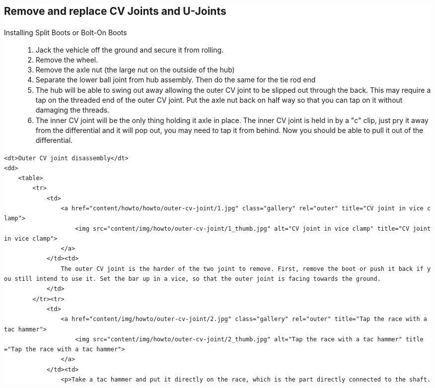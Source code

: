     
## Remove and replace CV Joints and U-Joints 

<dl class="faq">    
    <dt>Installing Split Boots or Bolt-On Boots</dt>
    <dd>    
	    <ol>
	        <li>Jack the vehicle off the ground and secure it from rolling.
	        <li>Remove the wheel.
	        <li>Remove the axle nut (the large nut on the outside of the hub)
	        <li>Separate the lower ball joint from hub assembly. Then do the same for the tie rod end
	        <li>The hub will be able to swing out away allowing the outer CV joint to be slipped out through the back. This may require a tap on the threaded end of the outer CV joint. Put the axle nut back on half way so that you can tap on it without damaging the threads.
	        <li>The inner CV joint will be the only thing holding it axle in place. The inner CV joint is held in by a "c" clip, just pry it away from the differential and it will pop out, you may need to tap it from behind. Now you should be able to pull it out of the differential.
	    </ol>
    </dd>


    <dt>Outer CV joint disassembly</dt>
    <dd>
		<table>
			<tr>
				<td>
					<a href="content/howto/howto/outer-cv-joint/1.jpg" class="gallery" rel="outer" title="CV joint in vice clamp">
						<img src="content/img/howto/outer-cv-joint/1_thumb.jpg" alt="CV joint in vice clamp" title="CV joint in vice clamp">
					</a>
				</td><td>
					The outer CV joint is the harder of the two joint to remove. First, remove the boot or push it back if you still intend to use it. Set the bar up in a vice, so that the outer joint is facing towards the ground.
				</td>
			</tr><tr>
				<td>
					<a href="content/img/howto/outer-cv-joint/2.jpg" class="gallery" rel="outer" title="Tap the race with a tac hammer">
						<img src="content/img/howto/outer-cv-joint/2_thumb.jpg" alt="Tap the race with a tac hammer" title="Tap the race with a tac hammer">
					</a>
				</td><td>
					<p>Take a tac hammer and put it directly on the race, which is the part directly connected to the shaft.